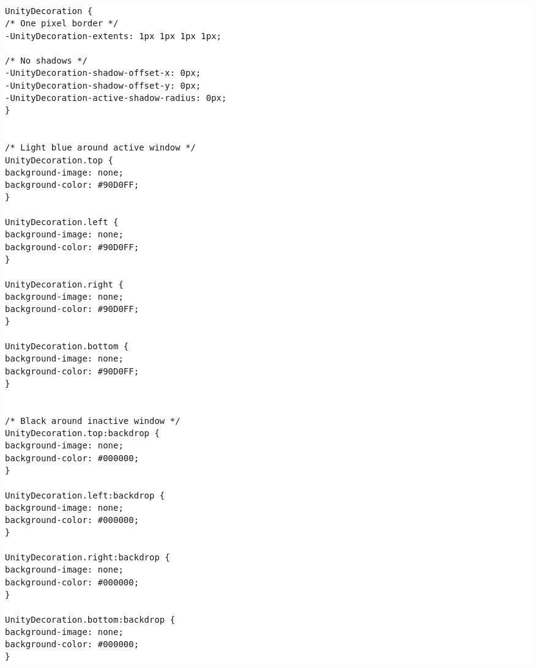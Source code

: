 <pre class="prettyprint">
UnityDecoration {
/* One pixel border */
-UnityDecoration-extents: 1px 1px 1px 1px;

/* No shadows */
-UnityDecoration-shadow-offset-x: 0px;
-UnityDecoration-shadow-offset-y: 0px;
-UnityDecoration-active-shadow-radius: 0px;
}


/* Light blue around active window */
UnityDecoration.top {
background-image: none;
background-color: #90D0FF;
}

UnityDecoration.left {
background-image: none;
background-color: #90D0FF;
}

UnityDecoration.right {
background-image: none;
background-color: #90D0FF;
}

UnityDecoration.bottom {
background-image: none;
background-color: #90D0FF;
}


/* Black around inactive window */
UnityDecoration.top:backdrop {
background-image: none;
background-color: #000000;
}

UnityDecoration.left:backdrop {
background-image: none;
background-color: #000000;
}

UnityDecoration.right:backdrop {
background-image: none;
background-color: #000000;
}

UnityDecoration.bottom:backdrop {
background-image: none;
background-color: #000000;
}
</pre>
